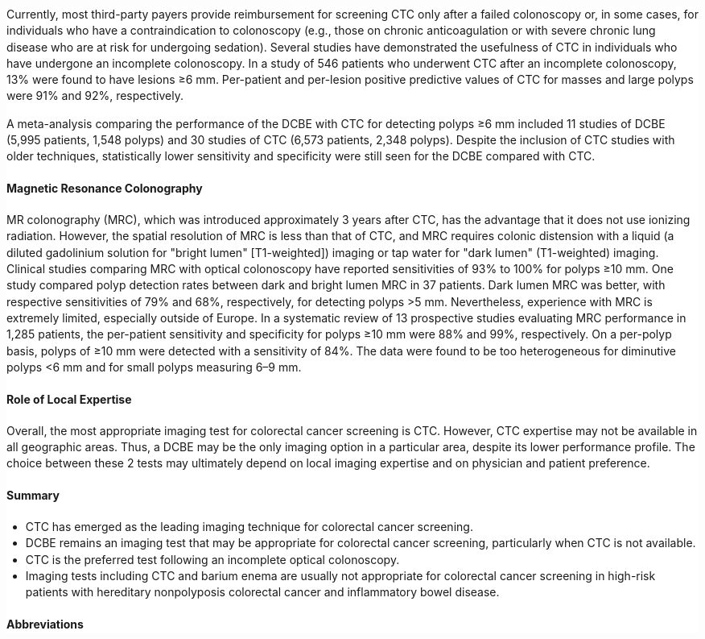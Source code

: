 
Currently, most third-party payers provide reimbursement for screening CTC only after a failed colonoscopy or, in some cases, for individuals who have a contraindication to colonoscopy (e.g., those on chronic anticoagulation or with severe chronic lung disease who are at risk for undergoing sedation). Several studies have demonstrated the usefulness of CTC in individuals who have undergone an incomplete colonoscopy. In a study of 546 patients who underwent CTC after an incomplete colonoscopy, 13% were found to have lesions ≥6 mm. Per-patient and per-lesion positive predictive values of CTC for masses and large polyps were 91% and 92%, respectively. 


A meta-analysis comparing the performance of the DCBE with CTC for detecting polyps ≥6 mm included 11 studies of DCBE (5,995 patients, 1,548 polyps) and 30 studies of CTC (6,573 patients, 2,348 polyps). Despite the inclusion of CTC studies with older techniques, statistically lower sensitivity and specificity were still seen for the DCBE compared with CTC. 


####  Magnetic Resonance Colonography 


MR colonography (MRC), which was introduced approximately 3 years after CTC, has the advantage that it does not use ionizing radiation. However, the spatial resolution of MRC is less than that of CTC, and MRC requires colonic distension with a liquid (a diluted gadolinium solution for "bright lumen" [T1-weighted]) imaging or tap water for "dark lumen" (T1-weighted) imaging. Clinical studies comparing MRC with optical colonoscopy have reported sensitivities of 93% to 100% for polyps ≥10 mm. One study compared polyp detection rates between dark and bright lumen MRC in 37 patients. Dark lumen MRC was better, with respective sensitivities of 79% and 68%, respectively, for detecting polyps >5 mm. Nevertheless, experience with MRC is extremely limited, especially outside of Europe. In a systematic review of 13 prospective studies evaluating MRC performance in 1,285 patients, the per-patient sensitivity and specificity for polyps ≥10 mm were 88% and 99%, respectively. On a per-polyp basis, polyps of ≥10 mm were detected with a sensitivity of 84%. The data were found to be too heterogeneous for diminutive polyps <6 mm and for small polyps measuring 6–9 mm. 


####  Role of Local Expertise 


Overall, the most appropriate imaging test for colorectal cancer screening is CTC. However, CTC expertise may not be available in all geographic areas. Thus, a DCBE may be the only imaging option in a particular area, despite its lower performance profile. The choice between these 2 tests may ultimately depend on local imaging expertise and on physician and patient preference. 


####  Summary 


  * CTC has emerged as the leading imaging technique for colorectal cancer screening. 
  * DCBE remains an imaging test that may be appropriate for colorectal cancer screening, particularly when CTC is not available. 
  * CTC is the preferred test following an incomplete optical colonoscopy. 
  * Imaging tests including CTC and barium enema are usually not appropriate for colorectal cancer screening in high-risk patients with hereditary nonpolyposis colorectal cancer and inflammatory bowel disease. 




####  Abbreviations 
